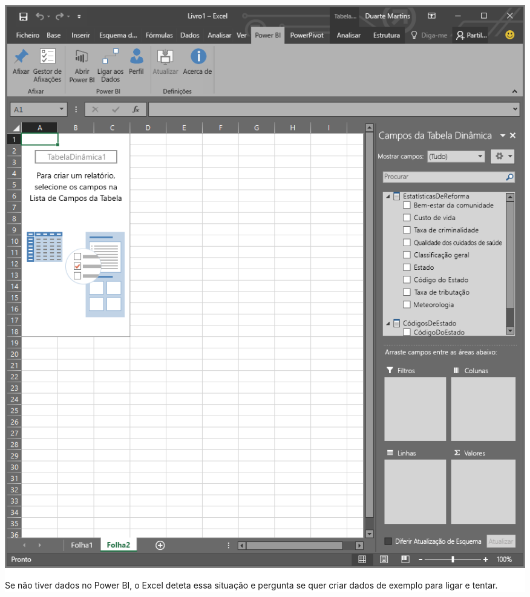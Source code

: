    ![](media/publisher-for-excel/pbi_excel_publish_connect-to-data_3.png)

Se não tiver dados no Power BI, o Excel deteta essa situação e pergunta se quer criar dados de exemplo para ligar e tentar.
